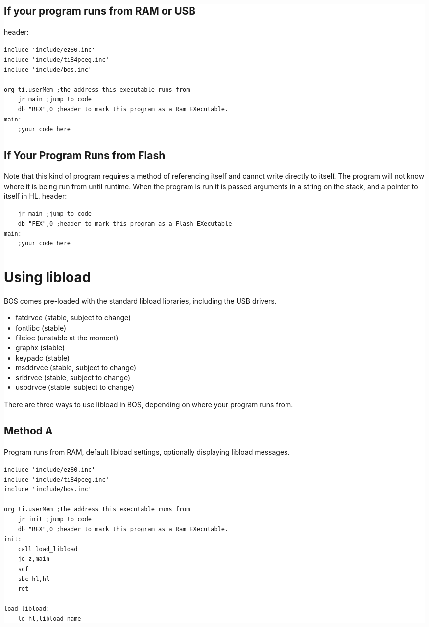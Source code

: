 ## If your program runs from RAM or USB
header:
```
include 'include/ez80.inc'
include 'include/ti84pceg.inc'
include 'include/bos.inc'

org ti.userMem ;the address this executable runs from
	jr main ;jump to code
	db "REX",0 ;header to mark this program as a Ram EXecutable.
main:
	;your code here
```


## If Your Program Runs from Flash
Note that this kind of program requires a method of referencing itself and cannot write directly to itself.
The program will not know where it is being run from until runtime.
When the program is run it is passed arguments in a string on the stack, and a pointer to itself in HL.
header:
```
	jr main ;jump to code
	db "FEX",0 ;header to mark this program as a Flash EXecutable
main:
	;your code here
```


# Using libload
BOS comes pre-loaded with the standard libload libraries, including the USB drivers.
+ fatdrvce (stable, subject to change)
+ fontlibc (stable)
+ fileioc (unstable at the moment)
+ graphx (stable)
+ keypadc (stable)
+ msddrvce (stable, subject to change)
+ srldrvce (stable, subject to change)
+ usbdrvce (stable, subject to change)

There are three ways to use libload in BOS, depending on where your program runs from.


## Method A
Program runs from RAM, default libload settings, optionally displaying libload messages.
```
include 'include/ez80.inc'
include 'include/ti84pceg.inc'
include 'include/bos.inc'

org ti.userMem ;the address this executable runs from
	jr init ;jump to code
	db "REX",0 ;header to mark this program as a Ram EXecutable.
init:
	call load_libload
	jq z,main
	scf
	sbc hl,hl
	ret

load_libload:
	ld hl,libload_name
```